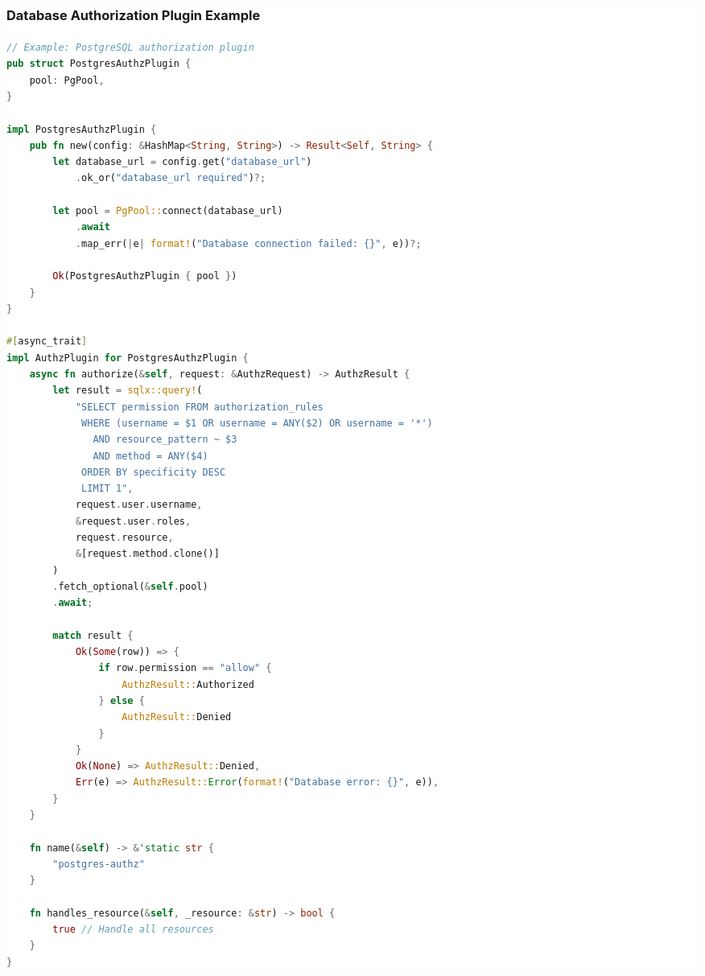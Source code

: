 ### Database Authorization Plugin Example

```rust
// Example: PostgreSQL authorization plugin
pub struct PostgresAuthzPlugin {
    pool: PgPool,
}

impl PostgresAuthzPlugin {
    pub fn new(config: &HashMap<String, String>) -> Result<Self, String> {
        let database_url = config.get("database_url")
            .ok_or("database_url required")?;
        
        let pool = PgPool::connect(database_url)
            .await
            .map_err(|e| format!("Database connection failed: {}", e))?;
        
        Ok(PostgresAuthzPlugin { pool })
    }
}

#[async_trait]
impl AuthzPlugin for PostgresAuthzPlugin {
    async fn authorize(&self, request: &AuthzRequest) -> AuthzResult {
        let result = sqlx::query!(
            "SELECT permission FROM authorization_rules 
             WHERE (username = $1 OR username = ANY($2) OR username = '*')
               AND resource_pattern ~ $3
               AND method = ANY($4)
             ORDER BY specificity DESC
             LIMIT 1",
            request.user.username,
            &request.user.roles,
            request.resource,
            &[request.method.clone()]
        )
        .fetch_optional(&self.pool)
        .await;
        
        match result {
            Ok(Some(row)) => {
                if row.permission == "allow" {
                    AuthzResult::Authorized
                } else {
                    AuthzResult::Denied
                }
            }
            Ok(None) => AuthzResult::Denied,
            Err(e) => AuthzResult::Error(format!("Database error: {}", e)),
        }
    }
    
    fn name(&self) -> &'static str {
        "postgres-authz"
    }
    
    fn handles_resource(&self, _resource: &str) -> bool {
        true // Handle all resources
    }
}
```
